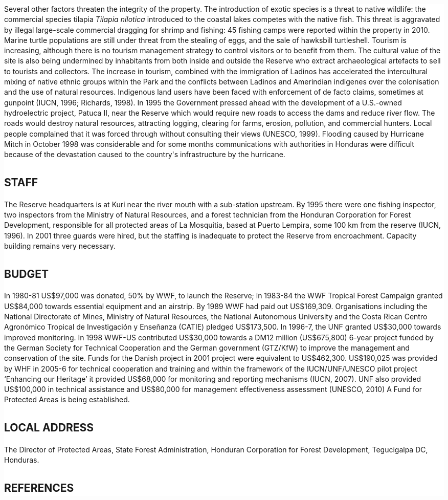 Several other factors threaten the integrity of the property. The introduction of exotic species is a threat to native wildlife: the commercial species tilapia *Tilapia nilotica* introduced to the coastal lakes competes with the native fish. This threat is aggravated by illegal large-scale commercial dragging for shrimp and fishing: 45 fishing camps were reported within the property in 2010. Marine turtle populations are still under threat from the stealing of eggs, and the sale of hawksbill turtleshell. Tourism is increasing, although there is no tourism management strategy to control visitors or to benefit from them. The cultural value of the site is also being undermined by inhabitants from both inside and outside the Reserve who extract archaeological artefacts to sell to tourists and collectors. The increase in tourism, combined with the immigration of Ladinos has accelerated the intercultural mixing of native ethnic groups within the Park and the conflicts between Ladinos and Amerindian indigenes over the colonisation and the use of natural resources. Indigenous land users have been faced with enforcement of de facto claims, sometimes at gunpoint (IUCN, 1996; Richards, 1998). In 1995 the Government pressed ahead with the development of a U.S.-owned hydroelectric project, Patuca II, near the Reserve which would require new roads to access the dams and reduce river flow. The roads would destroy natural resources, attracting logging, clearing for farms, erosion, pollution, and commercial hunters. Local people complained that it was forced through without consulting their views (UNESCO, 1999). Flooding caused by Hurricane Mitch in October 1998 was considerable and for some months communications with authorities in Honduras were difficult because of the devastation caused to the country's infrastructure by the hurricane.

STAFF
-----

The Reserve headquarters is at Kuri near the river mouth with a sub-station upstream. By 1995 there were one fishing inspector, two inspectors from the Ministry of Natural Resources, and a forest technician from the Honduran Corporation for Forest Development, responsible for all protected areas of La Mosquitia, based at Puerto Lempira, some 100 km from the reserve (IUCN, 1996). In 2001 three guards were hired, but the staffing is inadequate to protect the Reserve from encroachment. Capacity building remains very necessary.

BUDGET
------

In 1980-81 US\$97,000 was donated, 50% by WWF, to launch the Reserve; in 1983-84 the WWF Tropical Forest Campaign granted US\$84,000 towards essential equipment and an airstrip. By 1989 WWF had paid out US\$169,309. Organisations including the National Directorate of Mines, Ministry of Natural Resources, the National Autonomous University and the Costa Rican Centro Agronómico Tropical de Investigación y Enseñanza (CATIE) pledged US\$173,500. In 1996-7, the UNF granted US\$30,000 towards improved monitoring. In 1998 WWF-US contributed US\$30,000 towards a DM12 million (US\$675,800) 6-year project funded by the German Society for Technical Cooperation and the German government (GTZ/KfW) to improve the management and conservation of the site. Funds for the Danish project in 2001 project were equivalent to US\$462,300. US\$190,025 was provided by WHF in 2005-6 for technical cooperation and training and within the framework of the IUCN/UNF/UNESCO pilot project ‘Enhancing our Heritage’ it provided US\$68,000 for monitoring and reporting mechanisms (IUCN, 2007). UNF also provided US\$100,000 in technical assistance and US\$80,000 for management effectiveness assessment (UNESCO, 2010) A Fund for Protected Areas is being established.

LOCAL ADDRESS
-------------

The Director of Protected Areas, State Forest Administration, Honduran Corporation for Forest Development, Tegucigalpa DC, Honduras.

REFERENCES
----------
